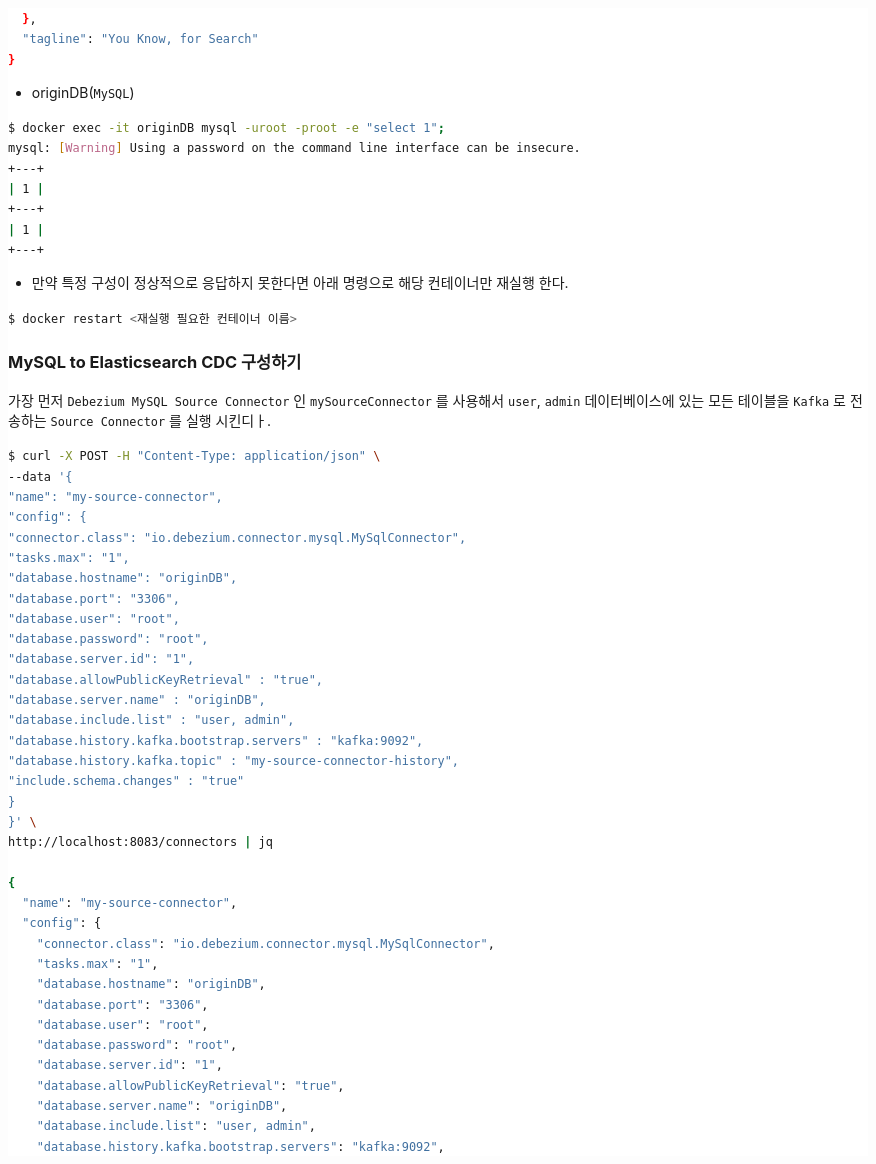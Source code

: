 ```bash
  },
  "tagline": "You Know, for Search"
}

```  

- originDB(`MySQL`)

```bash
$ docker exec -it originDB mysql -uroot -proot -e "select 1";
mysql: [Warning] Using a password on the command line interface can be insecure.
+---+
| 1 |
+---+
| 1 |
+---+

```  

- 만약 특정 구성이 정상적으로 응답하지 못한다면 아래 명령으로 해당 컨테이너만 재실행 한다. 

```bash
$ docker restart <재실행 필요한 컨테이너 이름>
```  


### MySQL to Elasticsearch CDC 구성하기
가장 먼저 `Debezium MySQL Source Connector` 인 `mySourceConnector` 를 사용해서 
`user`, `admin` 데이터베이스에 있는 모든 테이블을 `Kafka` 로 전송하는 `Source Connector` 를 실행 시킨디ㅏ.  

```bash
$ curl -X POST -H "Content-Type: application/json" \
--data '{
"name": "my-source-connector",
"config": {
"connector.class": "io.debezium.connector.mysql.MySqlConnector",
"tasks.max": "1",
"database.hostname": "originDB",
"database.port": "3306",
"database.user": "root",
"database.password": "root",
"database.server.id": "1",
"database.allowPublicKeyRetrieval" : "true",
"database.server.name" : "originDB",
"database.include.list" : "user, admin",
"database.history.kafka.bootstrap.servers" : "kafka:9092",
"database.history.kafka.topic" : "my-source-connector-history",
"include.schema.changes" : "true"
}
}' \
http://localhost:8083/connectors | jq

{
  "name": "my-source-connector",
  "config": {
    "connector.class": "io.debezium.connector.mysql.MySqlConnector",
    "tasks.max": "1",
    "database.hostname": "originDB",
    "database.port": "3306",
    "database.user": "root",
    "database.password": "root",
    "database.server.id": "1",
    "database.allowPublicKeyRetrieval": "true",
    "database.server.name": "originDB",
    "database.include.list": "user, admin",
    "database.history.kafka.bootstrap.servers": "kafka:9092",
```